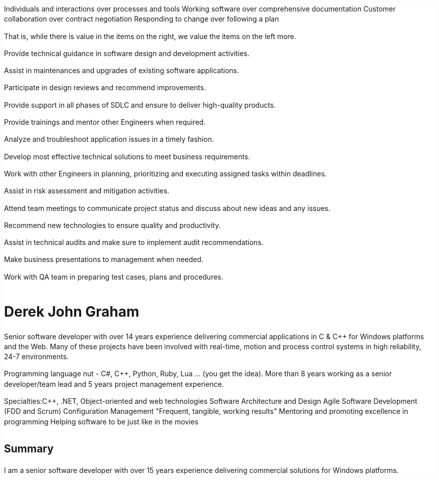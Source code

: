 Individuals and interactions over processes and tools
Working software over comprehensive documentation
Customer collaboration over contract negotiation
Responding to change over following a plan

That is, while there is value in the items on
the right, we value the items on the left more.



Provide technical guidance in software design and development activities.

Assist in maintenances and upgrades of existing software applications.

Participate in design reviews and recommend improvements.

Provide support in all phases of SDLC and ensure to deliver high-quality products.

Provide trainings and mentor other Engineers when required.

Analyze and troubleshoot application issues in a timely fashion.

Develop most effective technical solutions to meet business requirements.

Work with other Engineers in planning, prioritizing and executing assigned tasks within deadlines.

Assist in risk assessment and mitigation activities.

Attend team meetings to communicate project status and discuss about new ideas and any issues.

Recommend new technologies to ensure quality and productivity.

Assist in technical audits and make sure to implement audit recommendations.

Make business presentations to management when needed.

Work with QA team in preparing test cases, plans and procedures.


# Derek John Graham

Senior software developer with over 14 years experience delivering commercial applications in C & C++ for Windows platforms and the Web. Many of these projects have been involved with real-time, motion and process control systems in high reliability, 24-7 environments.

Programming language nut - C#, C++, Python, Ruby, Lua ... (you get the idea). More than 8 years working as a senior developer/team lead and 5 years project management experience.

Specialties:C++, .NET, Object-oriented and web technologies
Software Architecture and Design
Agile Software Development (FDD and Scrum)
Configuration Management
"Frequent, tangible, working results"
Mentoring and promoting excellence in programming
Helping software to be just like in the movies


## Summary
I  am  a  senior  software  developer  with  over  15  years  experience  delivering
commercial solutions for Windows platforms. 

